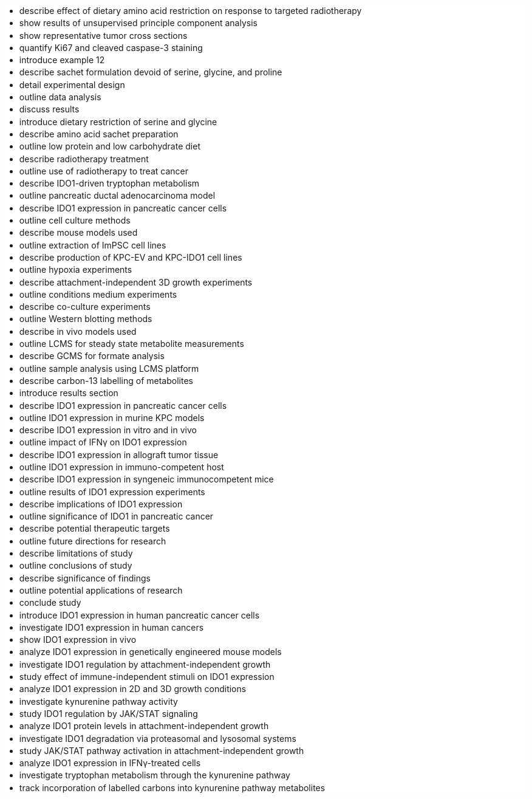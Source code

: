 - describe effect of dietary amino acid restriction on response to targeted radiotherapy
- show results of unsupervised principle component analysis
- show representative tumor cross sections
- quantify Ki67 and cleaved caspase-3 staining
- introduce example 12
- describe sachet formulation devoid of serine, glycine, and proline
- detail experimental design
- outline data analysis
- discuss results
- introduce dietary restriction of serine and glycine
- describe amino acid sachet preparation
- outline low protein and low carbohydrate diet
- describe radiotherapy treatment
- outline use of radiotherapy to treat cancer
- describe IDO1-driven tryptophan metabolism
- outline pancreatic ductal adenocarcinoma model
- describe IDO1 expression in pancreatic cancer cells
- outline cell culture methods
- describe mouse models used
- outline extraction of ImPSC cell lines
- describe production of KPC-EV and KPC-IDO1 cell lines
- outline hypoxia experiments
- describe attachment-independent 3D growth experiments
- outline conditions medium experiments
- describe co-culture experiments
- outline Western blotting methods
- describe in vivo models used
- outline LCMS for steady state metabolite measurements
- describe GCMS for formate analysis
- outline sample analysis using LCMS platform
- describe carbon-13 labelling of metabolites
- introduce results section
- describe IDO1 expression in pancreatic cancer cells
- outline IDO1 expression in murine KPC models
- describe IDO1 expression in vitro and in vivo
- outline impact of IFNγ on IDO1 expression
- describe IDO1 expression in allograft tumor tissue
- outline IDO1 expression in immuno-competent host
- describe IDO1 expression in syngeneic immunocompetent mice
- outline results of IDO1 expression experiments
- describe implications of IDO1 expression
- outline significance of IDO1 in pancreatic cancer
- describe potential therapeutic targets
- outline future directions for research
- describe limitations of study
- outline conclusions of study
- describe significance of findings
- outline potential applications of research
- conclude study
- introduce IDO1 expression in human pancreatic cancer cells
- investigate IDO1 expression in human cancers
- show IDO1 expression in vivo
- analyze IDO1 expression in genetically engineered mouse models
- investigate IDO1 regulation by attachment-independent growth
- study effect of immune-independent stimuli on IDO1 expression
- analyze IDO1 expression in 2D and 3D growth conditions
- investigate kynurenine pathway activity
- study IDO1 regulation by JAK/STAT signaling
- analyze IDO1 protein levels in attachment-independent growth
- investigate IDO1 degradation via proteasomal and lysosomal systems
- study JAK/STAT pathway activation in attachment-independent growth
- analyze IDO1 expression in IFNγ-treated cells
- investigate tryptophan metabolism through the kynurenine pathway
- track incorporation of labelled carbons into kynurenine pathway metabolites